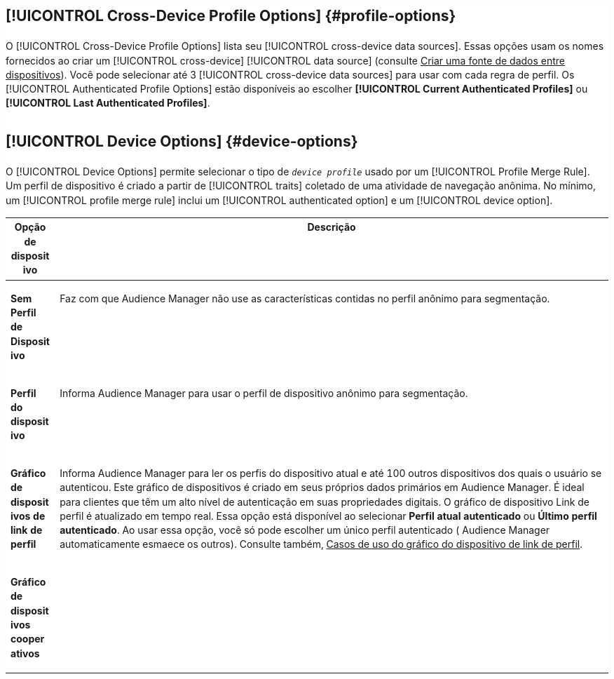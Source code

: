 ## [!UICONTROL Cross-Device Profile Options] {#profile-options}

O [!UICONTROL Cross-Device Profile Options] lista seu [!UICONTROL cross-device data sources]. Essas opções usam os nomes fornecidos ao criar um [!UICONTROL cross-device] [!UICONTROL data source] (consulte [Criar uma fonte de dados entre dispositivos](merge-rules-start.md#create-data-source)). Você pode selecionar até 3 [!UICONTROL cross-device data sources] para usar com cada regra de perfil. Os [!UICONTROL Authenticated Profile Options] estão disponíveis ao escolher **[!UICONTROL Current Authenticated Profiles]** ou **[!UICONTROL Last Authenticated Profiles]**.

## [!UICONTROL Device Options] {#device-options}

O [!UICONTROL Device Options] permite selecionar o tipo de *`device profile`* usado por um [!UICONTROL Profile Merge Rule]. Um perfil de dispositivo é criado a partir de [!UICONTROL traits] coletado de uma atividade de navegação anônima. No mínimo, um [!UICONTROL profile merge rule] inclui um [!UICONTROL authenticated option] e um [!UICONTROL device option].

<table id="table_D373FB787D1A4E3485C02C4A76F03395"> 
 <thead> 
  <tr> 
   <th colname="col1" class="entry"> Opção de dispositivo </th> 
   <th colname="col2" class="entry"> Descrição </th> 
  </tr> 
 </thead>
 <tbody> 
  <tr> 
   <td colname="col1"> <p> <b><span class="uicontrol"> Sem Perfil de Dispositivo</span></b> </p> </td> 
   <td colname="col2"> <p>Faz com que <span class="keyword"> Audience Manager</span> não use as características contidas no perfil anônimo para segmentação. </p> </td> 
  </tr> 
  <tr> 
   <td colname="col1"> <p> <b><span class="uicontrol"> Perfil do dispositivo</span></b> </p> </td> 
   <td colname="col2"> <p>Informa <span class="keyword"> Audience Manager</span> para usar o perfil de dispositivo anônimo para segmentação. </p> </td> 
  </tr> 
  <tr> 
   <td colname="col1"> <p> <b><span class="uicontrol"> Gráfico de dispositivos de link de perfil</span></b> </p> </td> 
   <td colname="col2"> <p>Informa <span class="keyword"> Audience Manager</span> para ler os perfis do dispositivo atual e até 100 outros dispositivos dos quais o usuário se autenticou. Este gráfico de dispositivos é criado em seus próprios dados primários em <span class="keyword"> Audience Manager</span>. É ideal para clientes que têm um alto nível de autenticação em suas propriedades digitais. O gráfico de dispositivo <span class="wintitle"> Link de perfil</span> é atualizado em tempo real. Essa opção está disponível ao selecionar <b><span class="uicontrol"> Perfil atual autenticado</span></b> ou <b><span class="uicontrol"> Último perfil autenticado</span></b>. Ao usar essa opção, você só pode escolher um único perfil autenticado (<span class="keyword"> Audience Manager</span> automaticamente esmaece os outros). Consulte também, <a href="profile-link-use-case.md"> Casos de uso do gráfico do dispositivo de link de perfil</a>. </p> </td>
  </tr> 
  <tr> 
   <td colname="col1"> <p> <b><span class="uicontrol"> Gráfico de dispositivos cooperativos</span></b> </p> </td> 